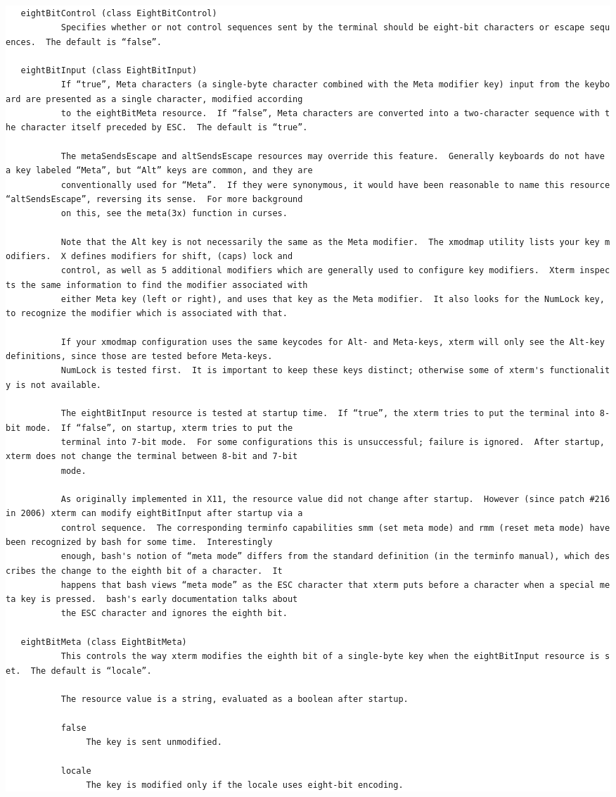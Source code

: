        eightBitControl (class EightBitControl)
               Specifies whether or not control sequences sent by the terminal should be eight-bit characters or escape sequences.  The default is “false”.

       eightBitInput (class EightBitInput)
               If “true”, Meta characters (a single-byte character combined with the Meta modifier key) input from the keyboard are presented as a single character, modified according
               to the eightBitMeta resource.  If “false”, Meta characters are converted into a two-character sequence with the character itself preceded by ESC.  The default is “true”.

               The metaSendsEscape and altSendsEscape resources may override this feature.  Generally keyboards do not have a key labeled “Meta”, but “Alt” keys are common, and they are
               conventionally used for “Meta”.  If they were synonymous, it would have been reasonable to name this resource “altSendsEscape”, reversing its sense.  For more background
               on this, see the meta(3x) function in curses.

               Note that the Alt key is not necessarily the same as the Meta modifier.  The xmodmap utility lists your key modifiers.  X defines modifiers for shift, (caps) lock and
               control, as well as 5 additional modifiers which are generally used to configure key modifiers.  Xterm inspects the same information to find the modifier associated with
               either Meta key (left or right), and uses that key as the Meta modifier.  It also looks for the NumLock key, to recognize the modifier which is associated with that.

               If your xmodmap configuration uses the same keycodes for Alt- and Meta-keys, xterm will only see the Alt-key definitions, since those are tested before Meta-keys.
               NumLock is tested first.  It is important to keep these keys distinct; otherwise some of xterm's functionality is not available.

               The eightBitInput resource is tested at startup time.  If “true”, the xterm tries to put the terminal into 8-bit mode.  If “false”, on startup, xterm tries to put the
               terminal into 7-bit mode.  For some configurations this is unsuccessful; failure is ignored.  After startup, xterm does not change the terminal between 8-bit and 7-bit
               mode.

               As originally implemented in X11, the resource value did not change after startup.  However (since patch #216 in 2006) xterm can modify eightBitInput after startup via a
               control sequence.  The corresponding terminfo capabilities smm (set meta mode) and rmm (reset meta mode) have been recognized by bash for some time.  Interestingly
               enough, bash's notion of “meta mode” differs from the standard definition (in the terminfo manual), which describes the change to the eighth bit of a character.  It
               happens that bash views “meta mode” as the ESC character that xterm puts before a character when a special meta key is pressed.  bash's early documentation talks about
               the ESC character and ignores the eighth bit.

       eightBitMeta (class EightBitMeta)
               This controls the way xterm modifies the eighth bit of a single-byte key when the eightBitInput resource is set.  The default is “locale”.

               The resource value is a string, evaluated as a boolean after startup.

               false
                    The key is sent unmodified.

               locale
                    The key is modified only if the locale uses eight-bit encoding.

